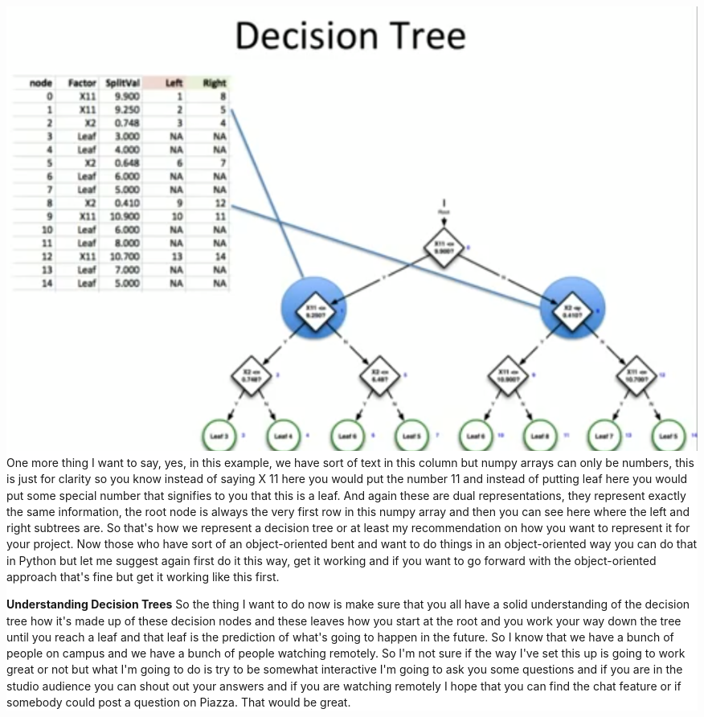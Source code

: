 ![5](./images/5.png)
One more thing I want to say, yes, in this example, we have sort of text in this column but numpy arrays can only be numbers, this is just for clarity so you know instead of saying X 11 here you would put the number 11 and instead of putting leaf here you would put some special number that signifies to you that this is a leaf. And again these are dual representations, they represent exactly the same information, the root node is always the very first row in this numpy array and then you can see here where the left and right subtrees are. So that's how we represent a decision tree or at least my recommendation on how you want to represent it for your project. Now those who have sort of an object-oriented bent and want to do things in an object-oriented way you can do that in Python but let me suggest again first do it this way, get it working and if you want to go forward with the object-oriented approach that's fine but get it working like this first.

**Understanding Decision Trees**
So the thing I want to do now is make sure that you all have a solid understanding of the decision tree how it's made up of these decision nodes and these leaves how you start at the root and you work your way down the tree until you reach a leaf and that leaf is the prediction of what's going to happen in the future. So I know that we have a bunch of people on campus and we have a bunch of people watching remotely. So I'm not sure if the way I've set this up is going to work great or not but what I'm going to do is try to be somewhat interactive I'm going to ask you some questions and if you are in the studio audience you can shout out your answers and if you are watching remotely I hope that you can find the chat feature or if somebody could post a question on Piazza. That would be great. 

